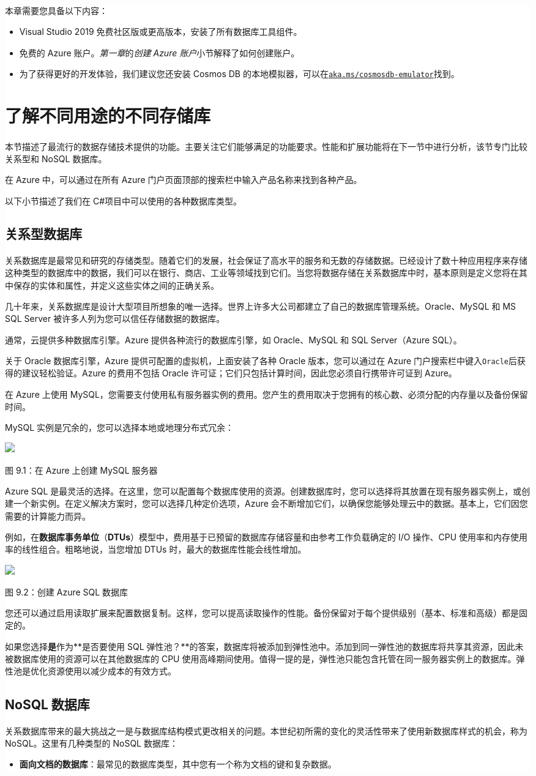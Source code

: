 本章需要您具备以下内容：

+   Visual Studio 2019 免费社区版或更高版本，安装了所有数据库工具组件。

+   免费的 Azure 账户。*第一章*的*创建 Azure 账户*小节解释了如何创建账户。

+   为了获得更好的开发体验，我们建议您还安装 Cosmos DB 的本地模拟器，可以在[`aka.ms/cosmosdb-emulator`](https://aka.ms/cosmosdb-emulator)找到。

# 了解不同用途的不同存储库

本节描述了最流行的数据存储技术提供的功能。主要关注它们能够满足的功能要求。性能和扩展功能将在下一节中进行分析，该节专门比较关系型和 NoSQL 数据库。

在 Azure 中，可以通过在所有 Azure 门户页面顶部的搜索栏中输入产品名称来找到各种产品。

以下小节描述了我们在 C#项目中可以使用的各种数据库类型。

## 关系型数据库

关系数据库是最常见和研究的存储类型。随着它们的发展，社会保证了高水平的服务和无数的存储数据。已经设计了数十种应用程序来存储这种类型的数据库中的数据，我们可以在银行、商店、工业等领域找到它们。当您将数据存储在关系数据库中时，基本原则是定义您将在其中保存的实体和属性，并定义这些实体之间的正确关系。

几十年来，关系数据库是设计大型项目所想象的唯一选择。世界上许多大公司都建立了自己的数据库管理系统。Oracle、MySQL 和 MS SQL Server 被许多人列为您可以信任存储数据的数据库。

通常，云提供多种数据库引擎。Azure 提供各种流行的数据库引擎，如 Oracle、MySQL 和 SQL Server（Azure SQL）。

关于 Oracle 数据库引擎，Azure 提供可配置的虚拟机，上面安装了各种 Oracle 版本，您可以通过在 Azure 门户搜索栏中键入`Oracle`后获得的建议轻松验证。Azure 的费用不包括 Oracle 许可证；它们只包括计算时间，因此您必须自行携带许可证到 Azure。

在 Azure 上使用 MySQL，您需要支付使用私有服务器实例的费用。您产生的费用取决于您拥有的核心数、必须分配的内存量以及备份保留时间。

MySQL 实例是冗余的，您可以选择本地或地理分布式冗余：

![](https://github.com/OpenDocCN/freelearn-csharp-zh/raw/master/docs/sw-arch-cs9-dn5/img/B16756_09_01.png)

图 9.1：在 Azure 上创建 MySQL 服务器

Azure SQL 是最灵活的选择。在这里，您可以配置每个数据库使用的资源。创建数据库时，您可以选择将其放置在现有服务器实例上，或创建一个新实例。在定义解决方案时，您可以选择几种定价选项，Azure 会不断增加它们，以确保您能够处理云中的数据。基本上，它们因您需要的计算能力而异。

例如，在**数据库事务单位**（**DTUs**）模型中，费用基于已预留的数据库存储容量和由参考工作负载确定的 I/O 操作、CPU 使用率和内存使用率的线性组合。粗略地说，当您增加 DTUs 时，最大的数据库性能会线性增加。

![](https://github.com/OpenDocCN/freelearn-csharp-zh/raw/master/docs/sw-arch-cs9-dn5/img/B16756_09_02.png)

图 9.2：创建 Azure SQL 数据库

您还可以通过启用读取扩展来配置数据复制。这样，您可以提高读取操作的性能。备份保留对于每个提供级别（基本、标准和高级）都是固定的。

如果您选择**是**作为**是否要使用 SQL 弹性池？**的答案，数据库将被添加到弹性池中。添加到同一弹性池的数据库将共享其资源，因此未被数据库使用的资源可以在其他数据库的 CPU 使用高峰期间使用。值得一提的是，弹性池只能包含托管在同一服务器实例上的数据库。弹性池是优化资源使用以减少成本的有效方式。

## NoSQL 数据库

关系数据库带来的最大挑战之一是与数据库结构模式更改相关的问题。本世纪初所需的变化的灵活性带来了使用新数据库样式的机会，称为 NoSQL。这里有几种类型的 NoSQL 数据库：

+   **面向文档的数据库**：最常见的数据库类型，其中您有一个称为文档的键和复杂数据。
